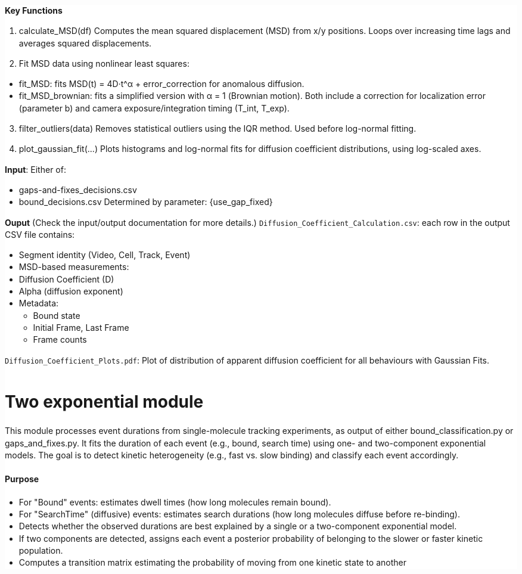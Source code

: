 **Key Functions**
1. calculate_MSD(df)
Computes the mean squared displacement (MSD) from x/y positions. Loops over increasing time lags and averages squared displacements.

2. Fit MSD data using nonlinear least squares:
- fit_MSD: fits MSD(t) = 4D·t^α + error_correction for anomalous diffusion.
- fit_MSD_brownian: fits a simplified version with α = 1 (Brownian motion).
Both include a correction for localization error (parameter b) and camera exposure/integration timing (T_int, T_exp).

3. filter_outliers(data)
Removes statistical outliers using the IQR method. Used before log-normal fitting.

4. plot_gaussian_fit(...)
Plots histograms and log-normal fits for diffusion coefficient distributions, using log-scaled axes.

**Input**:
    Either of:
- gaps-and-fixes_decisions.csv
- bound_decisions.csv
Determined by parameter: {use_gap_fixed}

**Ouput**
(Check the input/output documentation for more details.)
`Diffusion_Coefficient_Calculation.csv`: each row in the output CSV file contains:
- Segment identity (Video, Cell, Track, Event)
- MSD-based measurements:
- Diffusion Coefficient (D)
- Alpha (diffusion exponent)
- Metadata:
    - Bound state
    - Initial Frame, Last Frame
    - Frame counts

`Diffusion_Coefficient_Plots.pdf`:
Plot of distribution of apparent diffusion coefficient for all behaviours with Gaussian Fits.


# Two exponential module

This module processes event durations from single-molecule tracking experiments, as output of either bound_classification.py or gaps_and_fixes.py. It fits the duration of each event (e.g., bound, search time) using one- and two-component exponential models. The goal is to detect kinetic heterogeneity (e.g., fast vs. slow binding) and classify each event accordingly.

#### Purpose
- For "Bound" events: estimates dwell times (how long molecules remain bound).
- For "SearchTime" (diffusive) events: estimates search durations (how long molecules diffuse before re-binding).
- Detects whether the observed durations are best explained by a single or a two-component exponential model.
- If two components are detected, assigns each event a posterior probability of belonging to the slower or faster kinetic population.
- Computes a transition matrix estimating the probability of moving from one kinetic state to another
